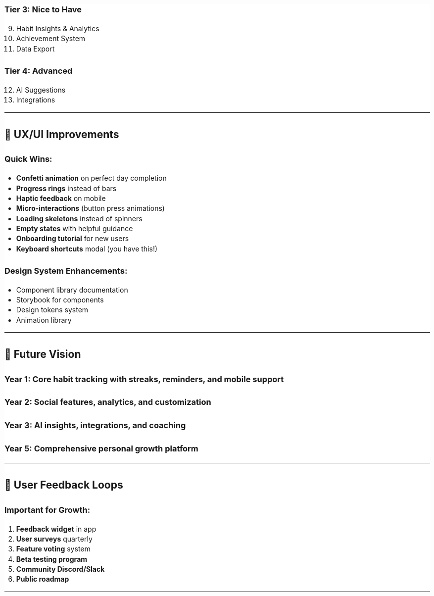 ### **Tier 3: Nice to Have**
9. Habit Insights & Analytics
10. Achievement System
11. Data Export

### **Tier 4: Advanced**
12. AI Suggestions
13. Integrations

---

## 🎨 UX/UI Improvements

### Quick Wins:
- **Confetti animation** on perfect day completion
- **Progress rings** instead of bars
- **Haptic feedback** on mobile
- **Micro-interactions** (button press animations)
- **Loading skeletons** instead of spinners
- **Empty states** with helpful guidance
- **Onboarding tutorial** for new users
- **Keyboard shortcuts** modal (you have this!)

### Design System Enhancements:
- Component library documentation
- Storybook for components
- Design tokens system
- Animation library

---

## 🔮 Future Vision

### **Year 1**: Core habit tracking with streaks, reminders, and mobile support
### **Year 2**: Social features, analytics, and customization
### **Year 3**: AI insights, integrations, and coaching
### **Year 5**: Comprehensive personal growth platform

---

## 💬 User Feedback Loops

### Important for Growth:
1. **Feedback widget** in app
2. **User surveys** quarterly
3. **Feature voting** system
4. **Beta testing program**
5. **Community Discord/Slack**
6. **Public roadmap**

---